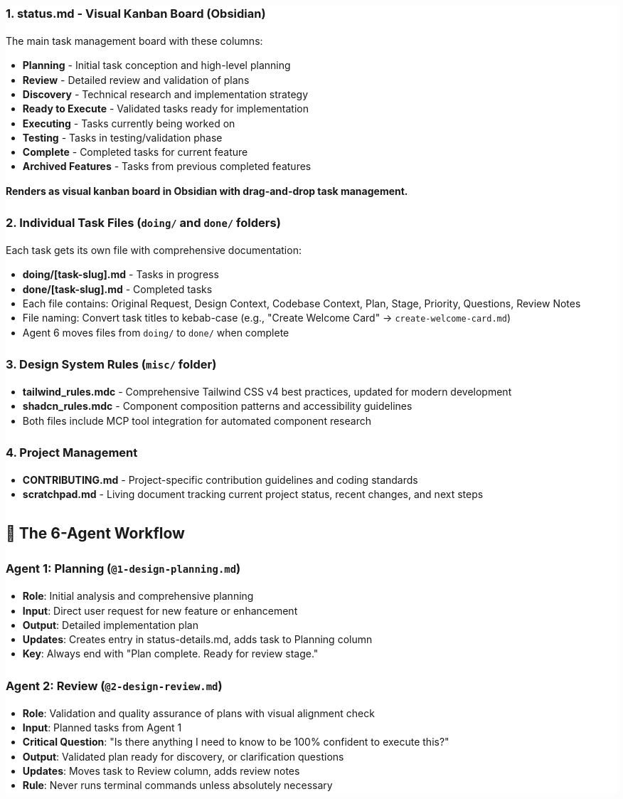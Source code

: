 ### 1. **status.md** - Visual Kanban Board (Obsidian)
The main task management board with these columns:
- **Planning** - Initial task conception and high-level planning
- **Review** - Detailed review and validation of plans  
- **Discovery** - Technical research and implementation strategy
- **Ready to Execute** - Validated tasks ready for implementation
- **Executing** - Tasks currently being worked on
- **Testing** - Tasks in testing/validation phase
- **Complete** - Completed tasks for current feature
- **Archived Features** - Tasks from previous completed features

**Renders as visual kanban board in Obsidian with drag-and-drop task management.**

### 2. **Individual Task Files** (`doing/` and `done/` folders)
Each task gets its own file with comprehensive documentation:
- **doing/[task-slug].md** - Tasks in progress
- **done/[task-slug].md** - Completed tasks
- Each file contains: Original Request, Design Context, Codebase Context, Plan, Stage, Priority, Questions, Review Notes
- File naming: Convert task titles to kebab-case (e.g., "Create Welcome Card" → `create-welcome-card.md`)
- Agent 6 moves files from `doing/` to `done/` when complete

### 3. **Design System Rules** (`misc/` folder)
- **tailwind_rules.mdc** - Comprehensive Tailwind CSS v4 best practices, updated for modern development
- **shadcn_rules.mdc** - Component composition patterns and accessibility guidelines
- Both files include MCP tool integration for automated component research

### 4. **Project Management**
- **CONTRIBUTING.md** - Project-specific contribution guidelines and coding standards
- **scratchpad.md** - Living document tracking current project status, recent changes, and next steps


## 🔄 The 6-Agent Workflow

### Agent 1: **Planning** (`@1-design-planning.md`)
- **Role**: Initial analysis and comprehensive planning
- **Input**: Direct user request for new feature or enhancement
- **Output**: Detailed implementation plan
- **Updates**: Creates entry in status-details.md, adds task to Planning column
- **Key**: Always end with "Plan complete. Ready for review stage."

### Agent 2: **Review** (`@2-design-review.md`) 
- **Role**: Validation and quality assurance of plans with visual alignment check
- **Input**: Planned tasks from Agent 1
- **Critical Question**: "Is there anything I need to know to be 100% confident to execute this?"
- **Output**: Validated plan ready for discovery, or clarification questions
- **Updates**: Moves task to Review column, adds review notes
- **Rule**: Never runs terminal commands unless absolutely necessary
